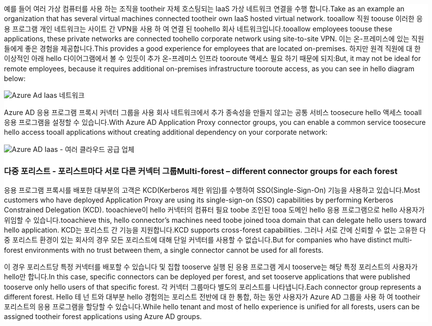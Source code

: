 <span data-ttu-id="5010d-159">예를 들어 여러 가상 컴퓨터를 사용 하는 조직을 tootheir 자체 호스팅되는 IaaS 가상 네트워크 연결을 수행 합니다.</span><span class="sxs-lookup"><span data-stu-id="5010d-159">Take as an example an organization that has several virtual machines connected tootheir own IaaS hosted virtual network.</span></span> <span data-ttu-id="5010d-160">tooallow 직원 toouse 이러한 응용 프로그램 개인 네트워크는 사이트 간 VPN을 사용 하 여 연결 된 toohello 회사 네트워크입니다.</span><span class="sxs-lookup"><span data-stu-id="5010d-160">tooallow employees toouse these applications, these private networks are connected toohello corporate network using site-to-site VPN.</span></span> <span data-ttu-id="5010d-161">이는 온-프레미스에 있는 직원들에게 좋은 경험을 제공합니다.</span><span class="sxs-lookup"><span data-stu-id="5010d-161">This provides a good experience for employees that are located on-premises.</span></span> <span data-ttu-id="5010d-162">하지만 원격 직원에 대 한 이상적인 아래 hello 다이어그램에서 볼 수 있듯이 추가 온-프레미스 인프라 tooroute 액세스 필요 하기 때문에 되지:</span><span class="sxs-lookup"><span data-stu-id="5010d-162">But, it may not be ideal for remote employees, because it requires additional on-premises infrastructure tooroute access, as you can see in hello diagram below:</span></span>

![Azure Ad Iaas 네트워크](./media/application-proxy-publish-apps-separate-networks/application-proxy-iaas-network.png)
  
<span data-ttu-id="5010d-164">Azure AD 응용 프로그램 프록시 커넥터 그룹을 사용 회사 네트워크에서 추가 종속성을 만들지 않고는 공통 서비스 toosecure hello 액세스 tooall 응용 프로그램을 설정할 수 있습니다.</span><span class="sxs-lookup"><span data-stu-id="5010d-164">With Azure AD Application Proxy connector groups, you can enable a common service toosecure hello access tooall applications without creating additional dependency on your corporate network:</span></span>

![Azure AD Iaas - 여러 클라우드 공급 업체](./media/application-proxy-publish-apps-separate-networks/application-proxy-multiple-cloud-vendors.png)

### <a name="multi-forest--different-connector-groups-for-each-forest"></a><span data-ttu-id="5010d-166">다중 포리스트 - 포리스트마다 서로 다른 커넥터 그룹</span><span class="sxs-lookup"><span data-stu-id="5010d-166">Multi-forest – different connector groups for each forest</span></span>

<span data-ttu-id="5010d-167">응용 프로그램 프록시를 배포한 대부분의 고객은 KCD(Kerberos 제한 위임)를 수행하여 SSO(Single-Sign-On) 기능을 사용하고 있습니다.</span><span class="sxs-lookup"><span data-stu-id="5010d-167">Most customers who have deployed Application Proxy are using its single-sign-on (SSO) capabilities by performing Kerberos Constrained Delegation (KCD).</span></span> <span data-ttu-id="5010d-168">tooachieve이 hello 커넥터의 컴퓨터 필요 toobe 조인된 tooa 도메인 hello 응용 프로그램으로 hello 사용자가 위임할 수 있습니다.</span><span class="sxs-lookup"><span data-stu-id="5010d-168">tooachieve this, hello connector’s machines need toobe joined tooa domain that can delegate hello users toward hello application.</span></span> <span data-ttu-id="5010d-169">KCD는 포리스트 간 기능을 지원합니다.</span><span class="sxs-lookup"><span data-stu-id="5010d-169">KCD supports cross-forest capabilities.</span></span> <span data-ttu-id="5010d-170">그러나 서로 간에 신뢰할 수 없는 고유한 다중 포리스트 환경이 있는 회사의 경우 모든 포리스트에 대해 단일 커넥터를 사용할 수 없습니다.</span><span class="sxs-lookup"><span data-stu-id="5010d-170">But for companies who have distinct multi-forest environments with no trust between them, a single connector cannot be used for all forests.</span></span> 

<span data-ttu-id="5010d-171">이 경우 포리스트당 특정 커넥터를 배포할 수 있습니다 및 집합 tooserve 실행 된 응용 프로그램 게시 tooserve는 해당 특정 포리스트의 사용자가 hello만 합니다.</span><span class="sxs-lookup"><span data-stu-id="5010d-171">In this case, specific connectors can be deployed per forest, and set tooserve applications that were published tooserve only hello users of that specific forest.</span></span> <span data-ttu-id="5010d-172">각 커넥터 그룹마다 별도의 포리스트를 나타냅니다.</span><span class="sxs-lookup"><span data-stu-id="5010d-172">Each connector group represents a different forest.</span></span> <span data-ttu-id="5010d-173">Hello 테 넌 트와 대부분 hello 경험의는 포리스트 전반에 대 한 통합, 하는 동안 사용자가 Azure AD 그룹을 사용 하 여 tootheir 포리스트의 응용 프로그램을 할당할 수 있습니다.</span><span class="sxs-lookup"><span data-stu-id="5010d-173">While hello tenant and most of hello experience is unified for all forests, users can be assigned tootheir forest applications using Azure AD groups.</span></span>
 
